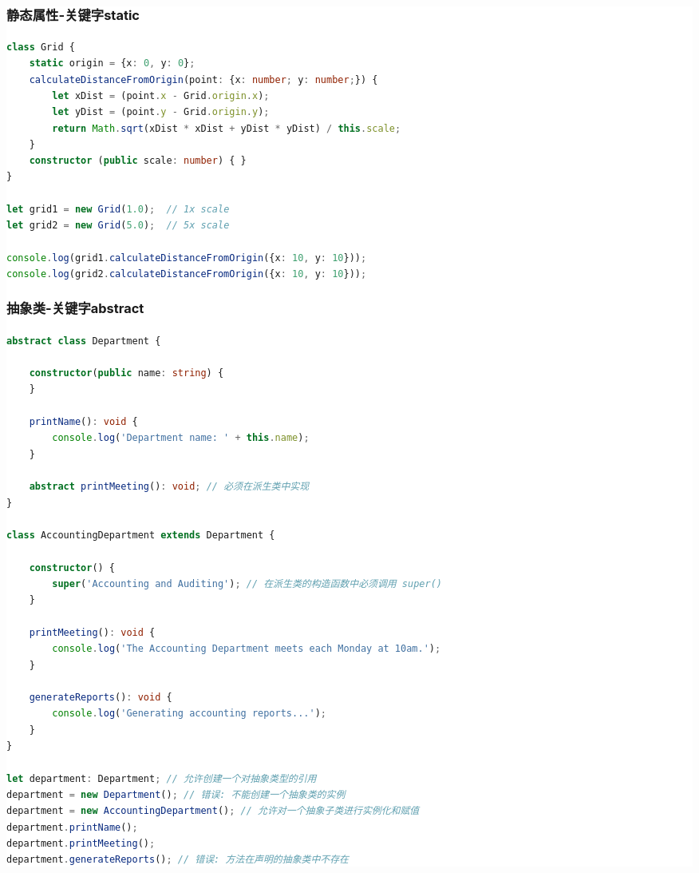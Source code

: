 ### 静态属性-关键字static

```ts
class Grid {
    static origin = {x: 0, y: 0};
    calculateDistanceFromOrigin(point: {x: number; y: number;}) {
        let xDist = (point.x - Grid.origin.x);
        let yDist = (point.y - Grid.origin.y);
        return Math.sqrt(xDist * xDist + yDist * yDist) / this.scale;
    }
    constructor (public scale: number) { }
}

let grid1 = new Grid(1.0);  // 1x scale
let grid2 = new Grid(5.0);  // 5x scale

console.log(grid1.calculateDistanceFromOrigin({x: 10, y: 10}));
console.log(grid2.calculateDistanceFromOrigin({x: 10, y: 10}));
```

### 抽象类-关键字abstract

```ts
abstract class Department {

    constructor(public name: string) {
    }

    printName(): void {
        console.log('Department name: ' + this.name);
    }

    abstract printMeeting(): void; // 必须在派生类中实现
}

class AccountingDepartment extends Department {

    constructor() {
        super('Accounting and Auditing'); // 在派生类的构造函数中必须调用 super()
    }

    printMeeting(): void {
        console.log('The Accounting Department meets each Monday at 10am.');
    }

    generateReports(): void {
        console.log('Generating accounting reports...');
    }
}

let department: Department; // 允许创建一个对抽象类型的引用
department = new Department(); // 错误: 不能创建一个抽象类的实例
department = new AccountingDepartment(); // 允许对一个抽象子类进行实例化和赋值
department.printName();
department.printMeeting();
department.generateReports(); // 错误: 方法在声明的抽象类中不存在
```
